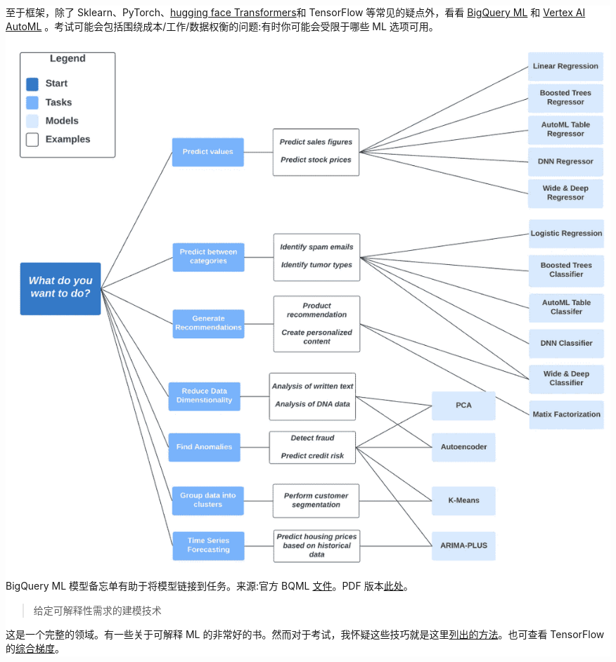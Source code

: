 至于框架，除了 Sklearn、PyTorch、[hugging face Transformers](https://huggingface.co/)和 TensorFlow 等常见的疑点外，看看 [BigQuery ML](https://cloud.google.com/bigquery-ml/docs/introduction) 和 [Vertex AI AutoML](https://cloud.google.com/vertex-ai/docs/beginner/beginners-guide/) 。考试可能会包括围绕成本/工作/数据权衡的问题:有时你可能会受限于哪些 ML 选项可用。

![](img/0fba4efa3764c89eebac3618984f1dc4.png)

BigQuery ML 模型备忘单有助于将模型链接到任务。来源:官方 BQML [文件](https://cloud.google.com/bigquery-ml/docs/introduction)。PDF 版本[此处](https://cloud.google.com/bigquery-ml/images/ml-model-cheatsheet.pdf)。

> 给定可解释性需求的建模技术

这是一个完整的领域。有一些关于可解释 ML 的非常好的书。然而对于考试，我怀疑这些技巧就是这里[列出的方法](https://cloud.google.com/vertex-ai/docs/explainable-ai/overview)。也可查看 TensorFlow 的[综合梯度](https://www.tensorflow.org/tutorials/interpretability/integrated_gradients)。
